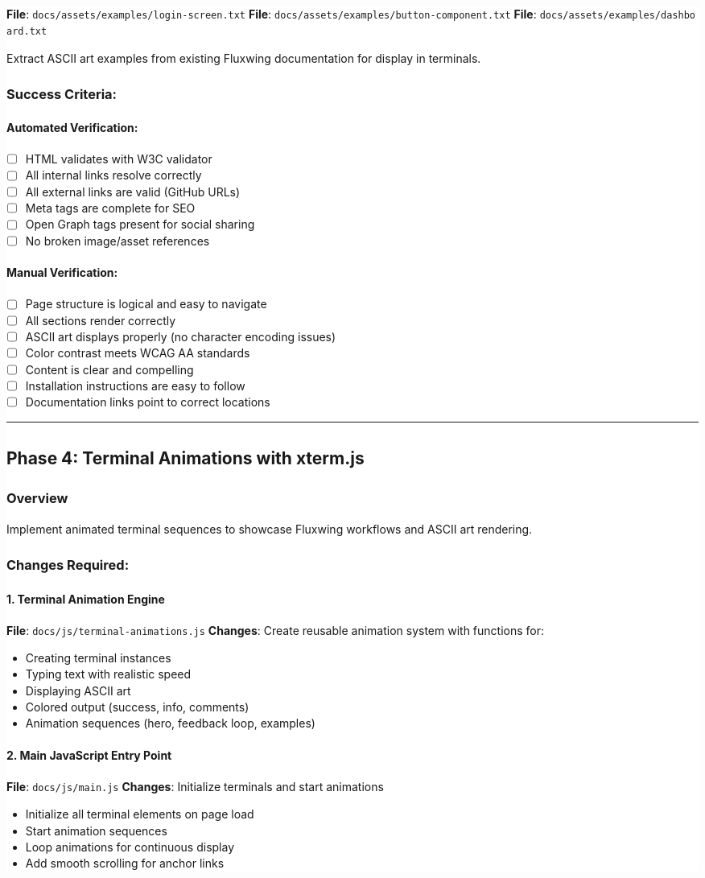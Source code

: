 **File**: `docs/assets/examples/login-screen.txt`
**File**: `docs/assets/examples/button-component.txt`
**File**: `docs/assets/examples/dashboard.txt`

Extract ASCII art examples from existing Fluxwing documentation for display in terminals.

### Success Criteria:

#### Automated Verification:
- [ ] HTML validates with W3C validator
- [ ] All internal links resolve correctly
- [ ] All external links are valid (GitHub URLs)
- [ ] Meta tags are complete for SEO
- [ ] Open Graph tags present for social sharing
- [ ] No broken image/asset references

#### Manual Verification:
- [ ] Page structure is logical and easy to navigate
- [ ] All sections render correctly
- [ ] ASCII art displays properly (no character encoding issues)
- [ ] Color contrast meets WCAG AA standards
- [ ] Content is clear and compelling
- [ ] Installation instructions are easy to follow
- [ ] Documentation links point to correct locations

---

## Phase 4: Terminal Animations with xterm.js

### Overview
Implement animated terminal sequences to showcase Fluxwing workflows and ASCII art rendering.

### Changes Required:

#### 1. Terminal Animation Engine

**File**: `docs/js/terminal-animations.js`
**Changes**: Create reusable animation system with functions for:
- Creating terminal instances
- Typing text with realistic speed
- Displaying ASCII art
- Colored output (success, info, comments)
- Animation sequences (hero, feedback loop, examples)

#### 2. Main JavaScript Entry Point

**File**: `docs/js/main.js`
**Changes**: Initialize terminals and start animations
- Initialize all terminal elements on page load
- Start animation sequences
- Loop animations for continuous display
- Add smooth scrolling for anchor links
